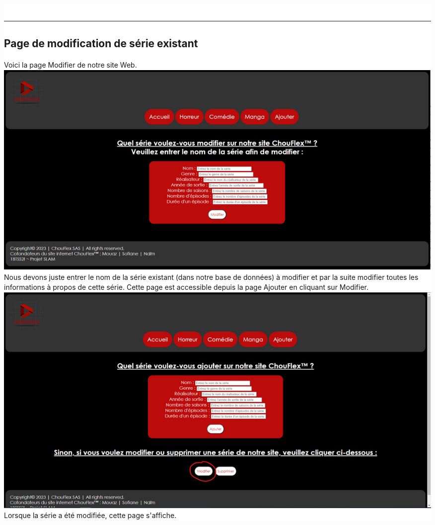<br>

---

## Page de modification de série existant
Voici la page Modifier de notre site Web.<br>
![modifier](Annexes/modifier.png)<br>
Nous devons juste entrer le nom de la série existant (dans notre base de données) à modifier et par la suite modifier toutes les informations à propos de cette série. Cette page est accessible depuis la page Ajouter en cliquant sur Modifier.<br>
![modifier3](Annexes/modifier3.png)<br>
Lorsque la série a été modifiée, cette page s'affiche. <br>